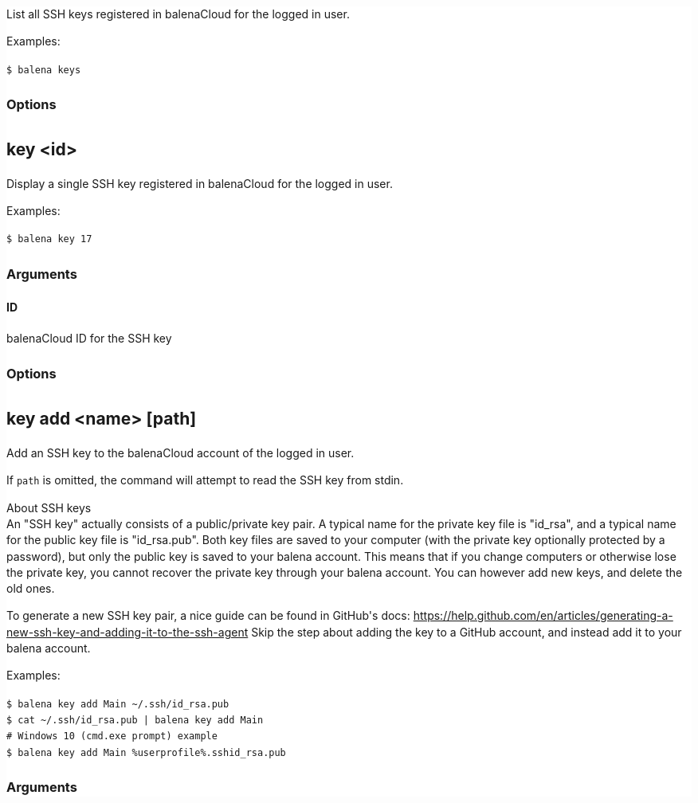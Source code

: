 List all SSH keys registered in balenaCloud for the logged in user.

Examples:

	$ balena keys

### Options

## key &#60;id&#62;

Display a single SSH key registered in balenaCloud for the logged in user.

Examples:

	$ balena key 17

### Arguments

#### ID

balenaCloud ID for the SSH key

### Options

## key add &#60;name&#62; [path]

Add an SSH key to the balenaCloud account of the logged in user.

If `path` is omitted, the command will attempt to read the SSH key from stdin.

About SSH keys  
An "SSH key" actually consists of a public/private key pair. A typical name
for the private key file is "id_rsa", and a typical name for the public key
file is "id_rsa.pub". Both key files are saved to your computer (with the
private key optionally protected by a password), but only the public key is
saved to your balena account.  This means that if you change computers or
otherwise lose the private key, you cannot recover the private key through
your balena account. You can however add new keys, and delete the old ones.

To generate a new SSH key pair, a nice guide can be found in GitHub's docs:
https://help.github.com/en/articles/generating-a-new-ssh-key-and-adding-it-to-the-ssh-agent
Skip the step about adding the key to a GitHub account, and instead add it to
your balena account.

Examples:

	$ balena key add Main ~/.ssh/id_rsa.pub
	$ cat ~/.ssh/id_rsa.pub | balena key add Main
	# Windows 10 (cmd.exe prompt) example
	$ balena key add Main %userprofile%.sshid_rsa.pub

### Arguments
